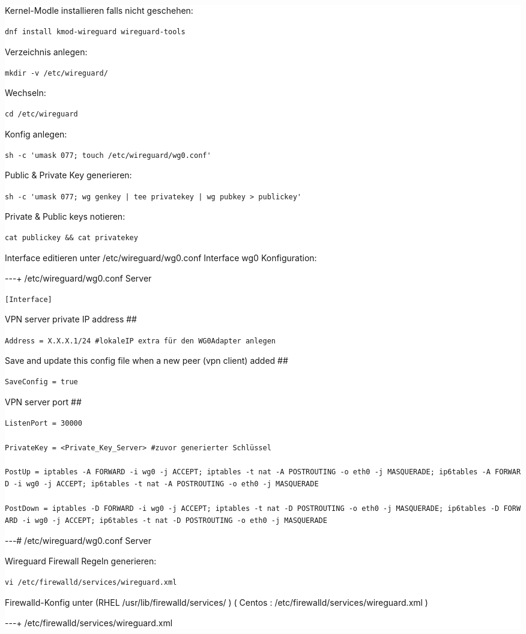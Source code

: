 Kernel-Modle installieren falls nicht geschehen:

    dnf install kmod-wireguard wireguard-tools

Verzeichnis anlegen:

    mkdir -v /etc/wireguard/

Wechseln:

    cd /etc/wireguard

Konfig anlegen:

    sh -c 'umask 077; touch /etc/wireguard/wg0.conf'

Public & Private Key generieren:

    sh -c 'umask 077; wg genkey | tee privatekey | wg pubkey > publickey'

Private & Public keys notieren:

    cat publickey && cat privatekey
    
    

Interface editieren unter  /etc/wireguard/wg0.conf
Interface wg0 Konfiguration:

---+ /etc/wireguard/wg0.conf Server

    [Interface]

VPN server private IP address ##

    Address = X.X.X.1/24 #lokaleIP extra für den WG0Adapter anlegen
 
Save and update this config file when a new peer (vpn client) added ##

    SaveConfig = true
 
VPN server port ##

    ListenPort = 30000
 
    PrivateKey = <Private_Key_Server> #zuvor generierter Schlüssel
 
    PostUp = iptables -A FORWARD -i wg0 -j ACCEPT; iptables -t nat -A POSTROUTING -o eth0 -j MASQUERADE; ip6tables -A FORWARD -i wg0 -j ACCEPT; ip6tables -t nat -A POSTROUTING -o eth0 -j MASQUERADE
    
    PostDown = iptables -D FORWARD -i wg0 -j ACCEPT; iptables -t nat -D POSTROUTING -o eth0 -j MASQUERADE; ip6tables -D FORWARD -i wg0 -j ACCEPT; ip6tables -t nat -D POSTROUTING -o eth0 -j MASQUERADE

---# /etc/wireguard/wg0.conf Server



Wireguard Firewall Regeln generieren:

    vi /etc/firewalld/services/wireguard.xml

Firewalld-Konfig unter (RHEL /usr/lib/firewalld/services/ ) ( Centos : /etc/firewalld/services/wireguard.xml )

---+ /etc/firewalld/services/wireguard.xml
